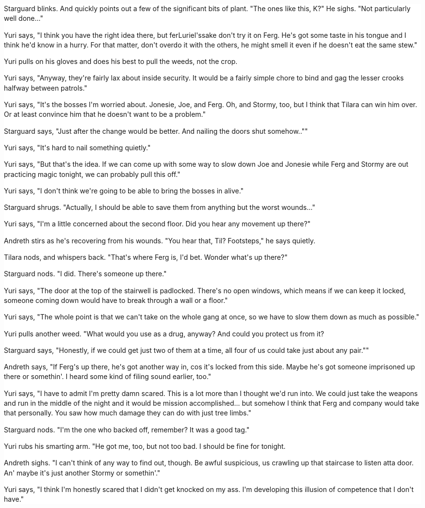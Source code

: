 Starguard blinks. And quickly points out a few of the significant bits of plant. "The ones like this, K?" He sighs. "Not particularly well done..."

Yuri says, "I think you have the right idea there, but ferLuriel'ssake don't try it on Ferg. He's got some taste in his tongue and I think he'd know in a hurry. For that matter, don't overdo it with the others, he might smell it even if he doesn't eat the same stew."

Yuri pulls on his gloves and does his best to pull the weeds, not the crop.

Yuri says, "Anyway, they're fairly lax about inside security. It would be a fairly simple chore to bind and gag the lesser crooks halfway between patrols."

Yuri says, "It's the bosses I'm worried about. Jonesie, Joe, and Ferg. Oh, and Stormy, too, but I think that Tilara can win him over. Or at least convince him that he doesn't want to be a problem."

Starguard says, "Just after the change would be better. And nailing the doors shut somehow..""

Yuri says, "It's hard to nail something quietly."

Yuri says, "But that's the idea. If we can come up with some way to slow down Joe and Jonesie while Ferg and Stormy are out practicing magic tonight, we can probably pull this off."

Yuri says, "I don't think we're going to be able to bring the bosses in alive."

Starguard shrugs. "Actually, I should be able to save them from anything but the worst wounds..."

Yuri says, "I'm a little concerned about the second floor. Did you hear any movement up there?"

Andreth stirs as he's recovering from his wounds. "You hear that, Til? Footsteps," he says quietly.

Tilara nods, and whispers back. "That's where Ferg is, I'd bet. Wonder what's up there?"

Starguard nods. "I did. There's someone up there."

Yuri says, "The door at the top of the stairwell is padlocked. There's no open windows, which means if we can keep it locked, someone coming down would have to break through a wall or a floor."

Yuri says, "The whole point is that we can't take on the whole gang at once, so we have to slow them down as much as possible."

Yuri pulls another weed. "What would you use as a drug, anyway? And could you protect us from it?

Starguard says, "Honestly, if we could get just two of them at a time, all four of us could take just about any pair.""

Andreth says, "If Ferg's up there, he's got another way in, cos it's locked from this side. Maybe he's got someone imprisoned up there or somethin'. I heard some kind of filing sound earlier, too."

Yuri says, "I have to admit I'm pretty damn scared. This is a lot more than I thought we'd run into. We could just take the weapons and run in the middle of the night and it would be mission accomplished... but somehow I think that Ferg and company would take that personally. You saw how much damage they can do with just tree limbs."

Starguard nods. "I'm the one who backed off, remember? It was a good tag."

Yuri rubs his smarting arm. "He got me, too, but not too bad. I should be fine for tonight.

Andreth sighs. "I can't think of any way to find out, though. Be awful suspicious, us crawling up that staircase to listen atta door. An' maybe it's just another Stormy or somethin'."

Yuri says, "I think I'm honestly scared that I didn't get knocked on my ass. I'm developing this illusion of competence that I don't have."
